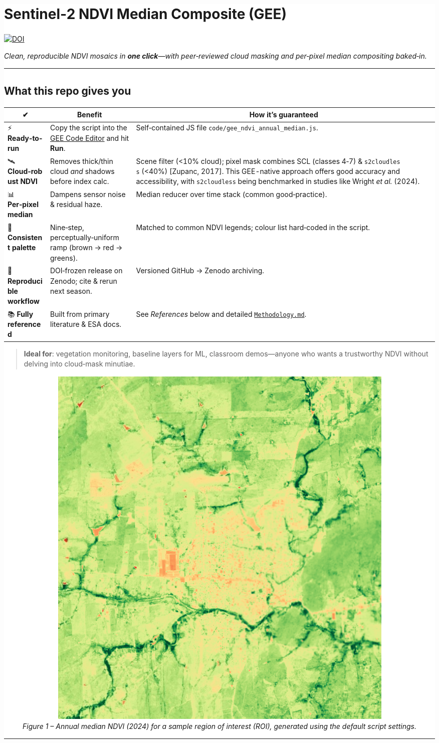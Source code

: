 # Sentinel‑2 NDVI **Median** Composite (GEE)

[![DOI](https://zenodo.org/badge/DOI/10.5281/zenodo.15588637.svg)](https://doi.org/10.5281/zenodo.15588637)

*Clean, reproducible NDVI mosaics in **one click**—with peer‑reviewed cloud masking and per‑pixel median compositing baked‑in.*

---

## What this repo gives you

|✔|Benefit|How it’s guaranteed|
|---|---|---|
|⚡ **Ready‑to‑run**|Copy the script into the [GEE Code Editor](https://code.earthengine.google.com) and hit **Run**.|Self‑contained JS file `code/gee_ndvi_annual_median.js`.|
|🛰 **Cloud‑robust NDVI**|Removes thick/thin cloud _and_ shadows before index calc.|Scene filter (<10% cloud); pixel mask combines SCL (classes 4‑7) & `s2cloudless` (<40%) [Zupanc, 2017]. This GEE-native approach offers good accuracy and accessibility, with `s2cloudless` being benchmarked in studies like Wright _et al._ (2024).|
|📊 **Per‑pixel median**|Dampens sensor noise & residual haze.|Median reducer over time stack (common good‑practice).|
|🎨 **Consistent palette**|Nine‑step, perceptually‑uniform ramp (brown → red → greens).|Matched to common NDVI legends; colour list hard‑coded in the script.|
|🔁 **Reproducible workflow**|DOI‑frozen release on Zenodo; cite & rerun next season.|Versioned GitHub → Zenodo archiving.|
|📚 **Fully referenced**|Built from primary literature & ESA docs.|See _References_ below and detailed [`Methodology.md`](docs/Methodology.md).|

> **Ideal for**: vegetation monitoring, baseline layers for ML, classroom demos—anyone who wants a trustworthy NDVI without delving into cloud‑mask minutiae.

<p align="center">
  <img src="docs/media/nvdi-model.png" width="75%" alt="Annual median NDVI (2024) example">
  <br>
  <em>Figure 1 – Annual median NDVI (2024) for a sample region of interest (ROI), generated using the default script settings.</em>
</p>

---